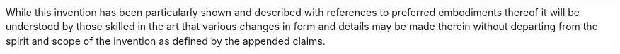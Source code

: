 While this invention has been particularly shown and described with references to preferred embodiments thereof it will be understood by those skilled in the art that various changes in form and details may be made therein without departing from the spirit and scope of the invention as defined by the appended claims.

